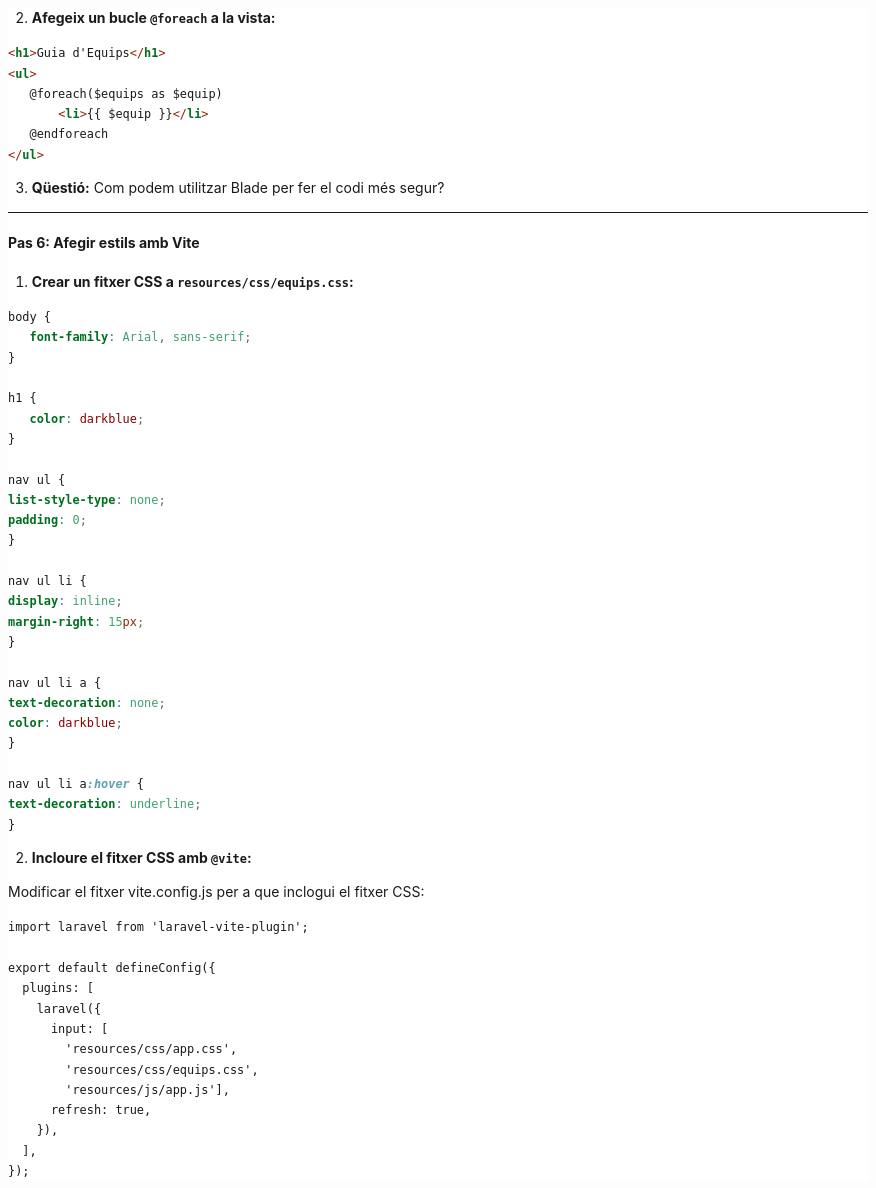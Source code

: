 2. **Afegeix un bucle `@foreach` a la vista:**

```html
<h1>Guia d'Equips</h1>
<ul>
   @foreach($equips as $equip)
       <li>{{ $equip }}</li>
   @endforeach
</ul>
```

3. **Qüestió:** Com podem utilitzar Blade per fer el codi més segur?

---

#### Pas 6: Afegir estils amb Vite

1. **Crear un fitxer CSS a `resources/css/equips.css`:**

```css
body {
   font-family: Arial, sans-serif;
}

h1 {
   color: darkblue;
}

nav ul {
list-style-type: none;
padding: 0;
}

nav ul li {
display: inline;
margin-right: 15px;
}

nav ul li a {
text-decoration: none;
color: darkblue;
}

nav ul li a:hover {
text-decoration: underline;
}
```

2. **Incloure el fitxer CSS amb `@vite`:**

Modificar el fitxer vite.config.js per a que inclogui el fitxer CSS:

``` 
import laravel from 'laravel-vite-plugin';

export default defineConfig({
  plugins: [
    laravel({
      input: [
        'resources/css/app.css',
        'resources/css/equips.css',
        'resources/js/app.js'],
      refresh: true,
    }),
  ],
});
```
